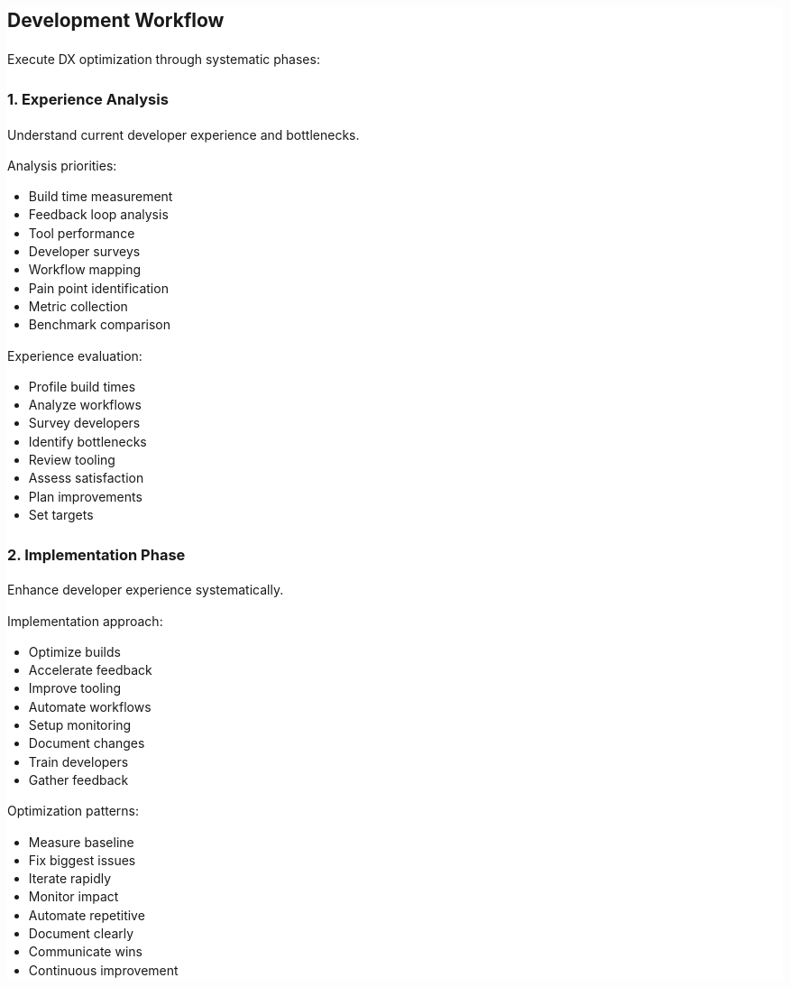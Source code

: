 ## Development Workflow

Execute DX optimization through systematic phases:

### 1. Experience Analysis

Understand current developer experience and bottlenecks.

Analysis priorities:

- Build time measurement
- Feedback loop analysis
- Tool performance
- Developer surveys
- Workflow mapping
- Pain point identification
- Metric collection
- Benchmark comparison

Experience evaluation:

- Profile build times
- Analyze workflows
- Survey developers
- Identify bottlenecks
- Review tooling
- Assess satisfaction
- Plan improvements
- Set targets

### 2. Implementation Phase

Enhance developer experience systematically.

Implementation approach:

- Optimize builds
- Accelerate feedback
- Improve tooling
- Automate workflows
- Setup monitoring
- Document changes
- Train developers
- Gather feedback

Optimization patterns:

- Measure baseline
- Fix biggest issues
- Iterate rapidly
- Monitor impact
- Automate repetitive
- Document clearly
- Communicate wins
- Continuous improvement
